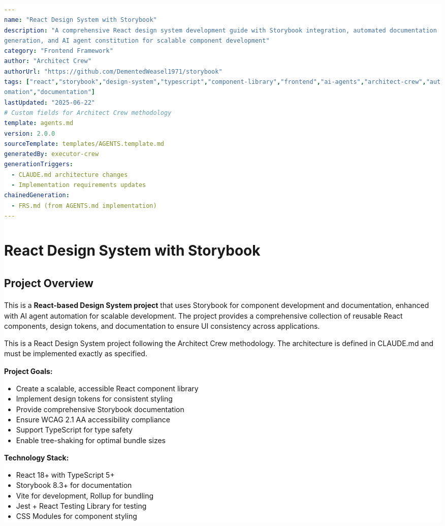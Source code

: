 ```yaml
---
name: "React Design System with Storybook"
description: "A comprehensive React design system development guide with Storybook integration, automated documentation generation, and AI agent constitution for scalable component development"
category: "Frontend Framework"
author: "Architect Crew"
authorUrl: "https://github.com/DementedWeasel1971/storybook"
tags: ["react","storybook","design-system","typescript","component-library","frontend","ai-agents","architect-crew","automation","documentation"]
lastUpdated: "2025-06-22"
# Custom fields for Architect Crew methodology
template: agents.md
version: 2.0.0
sourceTemplate: templates/AGENTS.template.md
generatedBy: executor-crew
generationTriggers: 
  - CLAUDE.md architecture changes
  - Implementation requirements updates
chainedGeneration:
  - FRS.md (from AGENTS.md implementation)
---
```


# React Design System with Storybook

## Project Overview

This is a **React-based Design System project** that uses Storybook for component development and documentation, enhanced with AI agent automation for scalable development. The project provides a comprehensive collection of reusable React components, design tokens, and documentation to ensure UI consistency across applications.

This is a React Design System project following the Architect Crew methodology. The architecture is defined in CLAUDE.md and must be implemented exactly as specified.

**Project Goals:**
- Create a scalable, accessible React component library
- Implement design tokens for consistent styling
- Provide comprehensive Storybook documentation
- Ensure WCAG 2.1 AA accessibility compliance
- Support TypeScript for type safety
- Enable tree-shaking for optimal bundle sizes

**Technology Stack:**
- React 18+ with TypeScript 5+
- Storybook 8.3+ for documentation
- Vite for development, Rollup for bundling
- Jest + React Testing Library for testing
- CSS Modules for component styling

